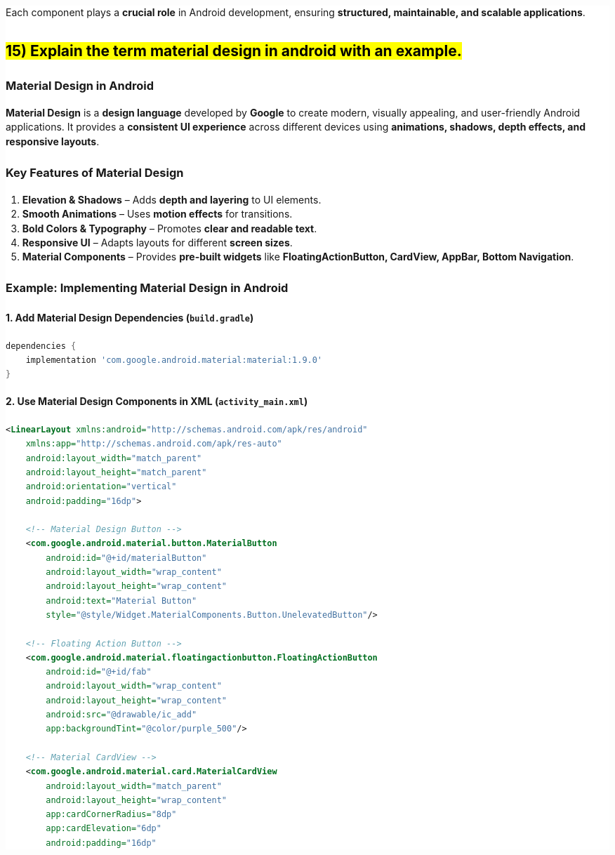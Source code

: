 Each component plays a **crucial role** in Android development, ensuring **structured, maintainable, and scalable applications**.

## <mark> 15) Explain the term material design in android with an example. </mark>

### Material Design in Android

**Material Design** is a **design language** developed by **Google** to create modern, visually appealing, and user-friendly Android applications. It provides a **consistent UI experience** across different devices using **animations, shadows, depth effects, and responsive layouts**.

### Key Features of Material Design

1. **Elevation & Shadows** – Adds **depth and layering** to UI elements.
2. **Smooth Animations** – Uses **motion effects** for transitions.
3. **Bold Colors & Typography** – Promotes **clear and readable text**.
4. **Responsive UI** – Adapts layouts for different **screen sizes**.
5. **Material Components** – Provides **pre-built widgets** like **FloatingActionButton, CardView, AppBar, Bottom Navigation**.

### Example: Implementing Material Design in Android

#### 1. Add Material Design Dependencies (`build.gradle`)

```gradle
dependencies {
    implementation 'com.google.android.material:material:1.9.0'
}
```

#### 2. Use Material Design Components in XML (`activity_main.xml`)

```xml
<LinearLayout xmlns:android="http://schemas.android.com/apk/res/android"
    xmlns:app="http://schemas.android.com/apk/res-auto"
    android:layout_width="match_parent"
    android:layout_height="match_parent"
    android:orientation="vertical"
    android:padding="16dp">

    <!-- Material Design Button -->
    <com.google.android.material.button.MaterialButton
        android:id="@+id/materialButton"
        android:layout_width="wrap_content"
        android:layout_height="wrap_content"
        android:text="Material Button"
        style="@style/Widget.MaterialComponents.Button.UnelevatedButton"/>

    <!-- Floating Action Button -->
    <com.google.android.material.floatingactionbutton.FloatingActionButton
        android:id="@+id/fab"
        android:layout_width="wrap_content"
        android:layout_height="wrap_content"
        android:src="@drawable/ic_add"
        app:backgroundTint="@color/purple_500"/>

    <!-- Material CardView -->
    <com.google.android.material.card.MaterialCardView
        android:layout_width="match_parent"
        android:layout_height="wrap_content"
        app:cardCornerRadius="8dp"
        app:cardElevation="6dp"
        android:padding="16dp"
```